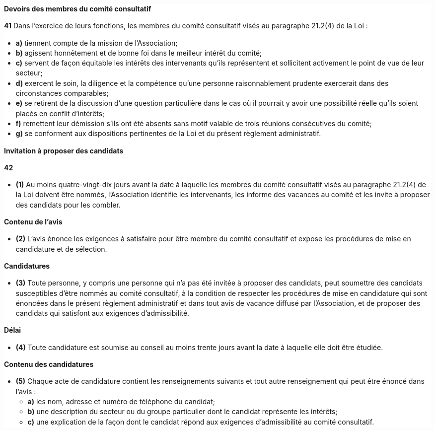 



**Devoirs des membres du comité consultatif**

**41** Dans l’exercice de leurs fonctions, les membres du comité consultatif visés au paragraphe 21.2(4) de la Loi :
- **a)** tiennent compte de la mission de l’Association;
- **b)** agissent honnêtement et de bonne foi dans le meilleur intérêt du comité;
- **c)** servent de façon équitable les intérêts des intervenants qu’ils représentent et sollicitent activement le point de vue de leur secteur;
- **d)** exercent le soin, la diligence et la compétence qu’une personne raisonnablement prudente exercerait dans des circonstances comparables;
- **e)** se retirent de la discussion d’une question particulière dans le cas où il pourrait y avoir une possibilité réelle qu’ils soient placés en conflit d’intérêts;
- **f)** remettent leur démission s’ils ont été absents sans motif valable de trois réunions consécutives du comité;
- **g)** se conforment aux dispositions pertinentes de la Loi et du présent règlement administratif.




**Invitation à proposer des candidats**

**42** 

- **(1)** Au moins quatre-vingt-dix jours avant la date à laquelle les membres du comité consultatif visés au paragraphe 21.2(4) de la Loi doivent être nommés, l’Association identifie les intervenants, les informe des vacances au comité et les invite à proposer des candidats pour les combler.

**Contenu de l’avis**

- **(2)** L’avis énonce les exigences à satisfaire pour être membre du comité consultatif et expose les procédures de mise en candidature et de sélection.

**Candidatures**

- **(3)** Toute personne, y compris une personne qui n’a pas été invitée à proposer des candidats, peut soumettre des candidats susceptibles d’être nommés au comité consultatif, à la condition de respecter les procédures de mise en candidature qui sont énoncées dans le présent règlement administratif et dans tout avis de vacance diffusé par l’Association, et de proposer des candidats qui satisfont aux exigences d’admissibilité.

**Délai**

- **(4)** Toute candidature est soumise au conseil au moins trente jours avant la date à laquelle elle doit être étudiée.

**Contenu des candidatures**

- **(5)** Chaque acte de candidature contient les renseignements suivants et tout autre renseignement qui peut être énoncé dans l’avis :
	- **a)** les nom, adresse et numéro de téléphone du candidat;
	- **b)** une description du secteur ou du groupe particulier dont le candidat représente les intérêts;
	- **c)** une explication de la façon dont le candidat répond aux exigences d’admissibilité au comité consultatif.

